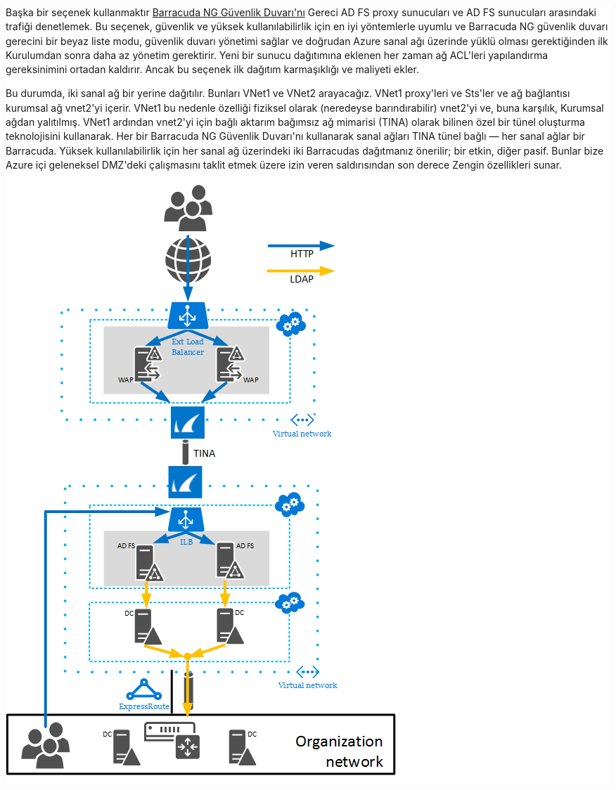 Başka bir seçenek kullanmaktır [Barracuda NG Güvenlik Duvarı'nı](https://www.barracuda.com/products/ngfirewall) Gereci AD FS proxy sunucuları ve AD FS sunucuları arasındaki trafiği denetlemek. Bu seçenek, güvenlik ve yüksek kullanılabilirlik için en iyi yöntemlerle uyumlu ve Barracuda NG güvenlik duvarı gerecini bir beyaz liste modu, güvenlik duvarı yönetimi sağlar ve doğrudan Azure sanal ağı üzerinde yüklü olması gerektiğinden ilk Kurulumdan sonra daha az yönetim gerektirir. Yeni bir sunucu dağıtımına eklenen her zaman ağ ACL'leri yapılandırma gereksinimini ortadan kaldırır. Ancak bu seçenek ilk dağıtım karmaşıklığı ve maliyeti ekler.

Bu durumda, iki sanal ağ bir yerine dağıtılır. Bunları VNet1 ve VNet2 arayacağız. VNet1 proxy'leri ve Sts'ler ve ağ bağlantısı kurumsal ağ vnet2'yi içerir. VNet1 bu nedenle özelliği fiziksel olarak (neredeyse barındırabilir) vnet2'yi ve, buna karşılık, Kurumsal ağdan yalıtılmış. VNet1 ardından vnet2'yi için bağlı aktarım bağımsız ağ mimarisi (TINA) olarak bilinen özel bir tünel oluşturma teknolojisini kullanarak. Her bir Barracuda NG Güvenlik Duvarı'nı kullanarak sanal ağları TINA tünel bağlı — her sanal ağlar bir Barracuda.  Yüksek kullanılabilirlik için her sanal ağ üzerindeki iki Barracudas dağıtmanız önerilir; bir etkin, diğer pasif. Bunlar bize Azure içi geleneksel DMZ'deki çalışmasını taklit etmek üzere izin veren saldırısından son derece Zengin özellikleri sunar.

![Azure üzerinde güvenlik duvarı sahip ADFS.](media/active-directory-deploying-ws-ad-guidelines/ADFS_Azure_firewall.png)
